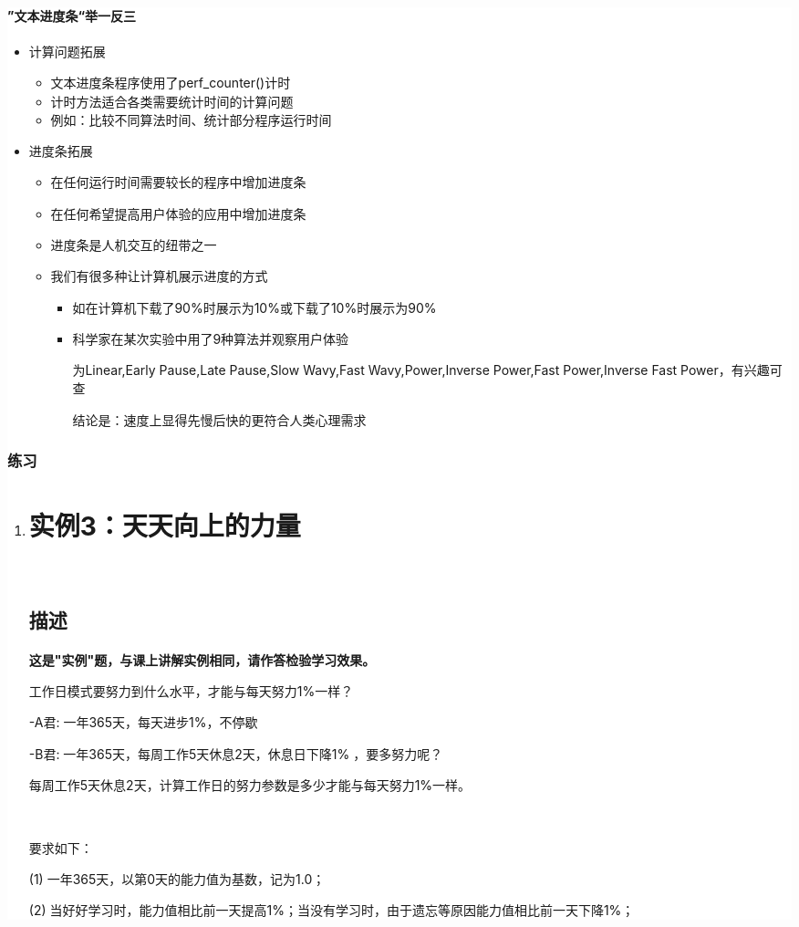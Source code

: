 #### ”文本进度条“举一反三

- 计算问题拓展

  - 文本进度条程序使用了perf_counter()计时
  - 计时方法适合各类需要统计时间的计算问题
  - 例如：比较不同算法时间、统计部分程序运行时间

- 进度条拓展

  - 在任何运行时间需要较长的程序中增加进度条

  - 在任何希望提高用户体验的应用中增加进度条

  - 进度条是人机交互的纽带之一

  - 我们有很多种让计算机展示进度的方式

    - 如在计算机下载了90%时展示为10%或下载了10%时展示为90%

    - 科学家在某次实验中用了9种算法并观察用户体验

      为Linear,Early Pause,Late Pause,Slow Wavy,Fast Wavy,Power,Inverse Power,Fast Power,Inverse Fast Power，有兴趣可查

      结论是：速度上显得先慢后快的更符合人类心理需求

### 练习

1. # 实例3：天天向上的力量

   ‪‬‪‬‪‬‪‬‪‬‮‬‫‬‪‬‪‬‪‬‪‬‪‬‪‬‮‬‫‬‮‬‪‬‪‬‪‬‪‬‪‬‮‬‫‬‫‬‪‬‪‬‪‬‪‬‪‬‮‬‪‬‫‬‪‬‪‬‪‬‪‬‪‬‮‬‪‬‫‬‪‬‪‬‪‬‪‬‪‬‮‬‪‬‭‬

   ## **描述**

   **这是"实例"题，与课上讲解实例相同，请作答检验学习效果。**‪‬‪‬‪‬‪‬‪‬‮‬‫‬‪‬‪‬‪‬‪‬‪‬‪‬‮‬‫‬‮‬‪‬‪‬‪‬‪‬‪‬‮‬‫‬‫‬‪‬‪‬‪‬‪‬‪‬‮‬‪‬‫‬‪‬‪‬‪‬‪‬‪‬‮‬‪‬‫‬‪‬‪‬‪‬‪‬‪‬‮‬‪‬‭‬

   工作日模式要努力到什么水平，才能与每天努力1%一样？‪‬‪‬‪‬‪‬‪‬‮‬‫‬‪‬‪‬‪‬‪‬‪‬‪‬‮‬‫‬‮‬‪‬‪‬‪‬‪‬‪‬‮‬‫‬‫‬‪‬‪‬‪‬‪‬‪‬‮‬‪‬‫‬‪‬‪‬‪‬‪‬‪‬‮‬‪‬‫‬‪‬‪‬‪‬‪‬‪‬‮‬‪‬‭‬

   -A君: 一年365天，每天进步1%，不停歇 ‪‬‪‬‪‬‪‬‪‬‮‬‫‬‪‬‪‬‪‬‪‬‪‬‪‬‮‬‫‬‮‬‪‬‪‬‪‬‪‬‪‬‮‬‫‬‫‬‪‬‪‬‪‬‪‬‪‬‮‬‪‬‫‬‪‬‪‬‪‬‪‬‪‬‮‬‪‬‫‬‪‬‪‬‪‬‪‬‪‬‮‬‪‬‭‬

   -B君: 一年365天，每周工作5天休息2天，休息日下降1% ，要多努力呢？‪‬‪‬‪‬‪‬‪‬‮‬‫‬‪‬‪‬‪‬‪‬‪‬‪‬‮‬‫‬‮‬‪‬‪‬‪‬‪‬‪‬‮‬‫‬‫‬‪‬‪‬‪‬‪‬‪‬‮‬‪‬‫‬‪‬‪‬‪‬‪‬‪‬‮‬‪‬‫‬‪‬‪‬‪‬‪‬‪‬‮‬‪‬‭‬

   每周工作5天休息2天，计算工作日的努力参数是多少才能与每天努力1%一样。‪‬‪‬‪‬‪‬‪‬‮‬‫‬‪‬‪‬‪‬‪‬‪‬‪‬‮‬‫‬‮‬‪‬‪‬‪‬‪‬‪‬‮‬‫‬‫‬‪‬‪‬‪‬‪‬‪‬‮‬‪‬‫‬‪‬‪‬‪‬‪‬‪‬‮‬‪‬‫‬‪‬‪‬‪‬‪‬‪‬‮‬‪‬‭‬

    ‪‬‪‬‪‬‪‬‪‬‮‬‫‬‪‬‪‬‪‬‪‬‪‬‪‬‮‬‫‬‮‬‪‬‪‬‪‬‪‬‪‬‮‬‫‬‫‬‪‬‪‬‪‬‪‬‪‬‮‬‪‬‫‬‪‬‪‬‪‬‪‬‪‬‮‬‪‬‫‬‪‬‪‬‪‬‪‬‪‬‮‬‪‬‭‬

   要求如下：‪‬‪‬‪‬‪‬‪‬‮‬‫‬‫‬‪‬‪‬‪‬‪‬‪‬‮‬‭‬‪‬‪‬‪‬‪‬‪‬‪‬‮‬‫‬‪‬‪‬‪‬‪‬‪‬‪‬‮‬‫‬‮‬‪‬‪‬‪‬‪‬‪‬‮‬‫‬‫‬‪‬‪‬‪‬‪‬‪‬‮‬‪‬‫‬‪‬‪‬‪‬‪‬‪‬‮‬‪‬‫‬‪‬‪‬‪‬‪‬‪‬‮‬‪‬‭‬

   (1) ‪‬‪‬‪‬‪‬‪‬‮‬‫‬‫‬‪‬‪‬‪‬‪‬‪‬‮‬‭‬‪‬一年365天，以第0天的能力值为基数，记为1.0；‪‬‪‬‪‬‪‬‪‬‮‬‫‬‪‬‪‬‪‬‪‬‪‬‪‬‮‬‫‬‮‬‪‬‪‬‪‬‪‬‪‬‮‬‫‬‫‬‪‬‪‬‪‬‪‬‪‬‮‬‪‬‫‬‪‬‪‬‪‬‪‬‪‬‮‬‪‬‫‬‪‬‪‬‪‬‪‬‪‬‮‬‪‬‭‬

   (2) ‪‬‪‬‪‬‪‬‪‬‮‬‫‬‫‬‪‬‪‬‪‬‪‬‪‬‮‬‭‬‪‬当好好学习时，能力值相比前一天提高1%；当没有学习时，由于遗忘等原因能力值相比前一天下降1%； ‪‬‪‬‪‬‪‬‪‬‮‬‫‬‪‬‪‬‪‬‪‬‪‬‪‬‮‬‫‬‮‬‪‬‪‬‪‬‪‬‪‬‮‬‫‬‫‬‪‬‪‬‪‬‪‬‪‬‮‬‪‬‫‬‪‬‪‬‪‬‪‬‪‬‮‬‪‬‫‬‪‬‪‬‪‬‪‬‪‬‮‬‪‬‭‬
